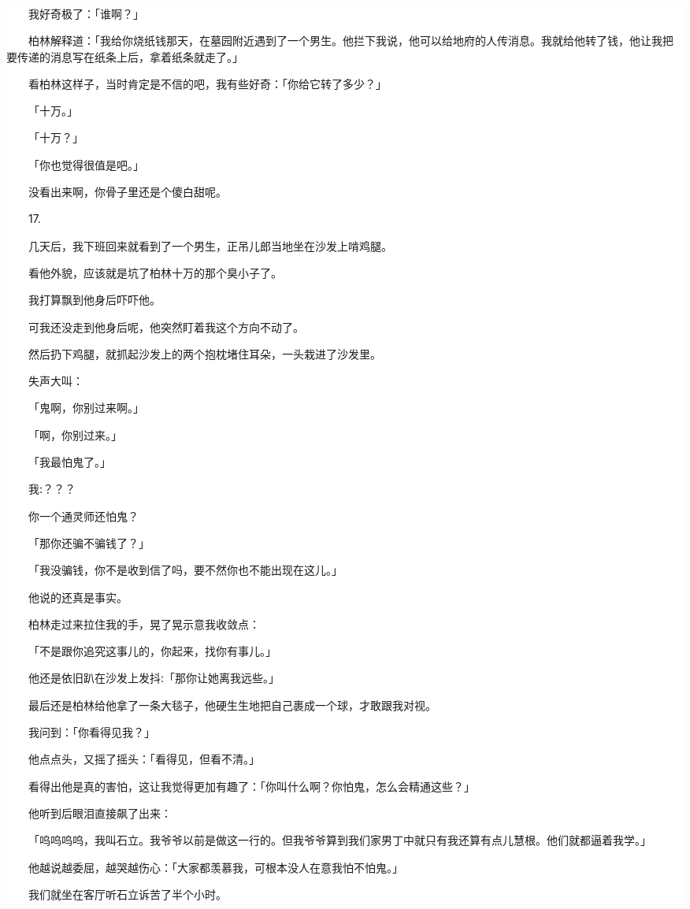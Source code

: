 &emsp;&emsp;我好奇极了：「谁啊？」  
  
&emsp;&emsp;柏林解释道：「我给你烧纸钱那天，在墓园附近遇到了一个男生。他拦下我说，他可以给地府的人传消息。我就给他转了钱，他让我把要传递的消息写在纸条上后，拿着纸条就走了。」  
  
&emsp;&emsp;看柏林这样子，当时肯定是不信的吧，我有些好奇：「你给它转了多少？」  
  
&emsp;&emsp;「十万。」  
  
&emsp;&emsp;「十万？」  
  
&emsp;&emsp;「你也觉得很值是吧。」  
  
&emsp;&emsp;没看出来啊，你骨子里还是个傻白甜呢。  
  
&emsp;&emsp;17.  
  
&emsp;&emsp;几天后，我下班回来就看到了一个男生，正吊儿郎当地坐在沙发上啃鸡腿。  
  
&emsp;&emsp;看他外貌，应该就是坑了柏林十万的那个臭小子了。  
  
&emsp;&emsp;我打算飘到他身后吓吓他。  
  
&emsp;&emsp;可我还没走到他身后呢，他突然盯着我这个方向不动了。  
  
&emsp;&emsp;然后扔下鸡腿，就抓起沙发上的两个抱枕堵住耳朵，一头栽进了沙发里。  
  
&emsp;&emsp;失声大叫：  
  
&emsp;&emsp;「鬼啊，你别过来啊。」  
  
&emsp;&emsp;「啊，你别过来。」  
  
&emsp;&emsp;「我最怕鬼了。」  
  
&emsp;&emsp;我:？？？  
  
&emsp;&emsp;你一个通灵师还怕鬼？  
  
&emsp;&emsp;「那你还骗不骗钱了？」  
  
&emsp;&emsp;「我没骗钱，你不是收到信了吗，要不然你也不能出现在这儿。」  
  
&emsp;&emsp;他说的还真是事实。  
  
&emsp;&emsp;柏林走过来拉住我的手，晃了晃示意我收敛点：  
  
&emsp;&emsp;「不是跟你追究这事儿的，你起来，找你有事儿。」  
  
&emsp;&emsp;他还是依旧趴在沙发上发抖:「那你让她离我远些。」  
  
&emsp;&emsp;最后还是柏林给他拿了一条大毯子，他硬生生地把自己裹成一个球，才敢跟我对视。  
  
&emsp;&emsp;我问到：「你看得见我？」  
  
&emsp;&emsp;他点点头，又摇了摇头：「看得见，但看不清。」  
  
&emsp;&emsp;看得出他是真的害怕，这让我觉得更加有趣了：「你叫什么啊？你怕鬼，怎么会精通这些？」  
  
&emsp;&emsp;他听到后眼泪直接飙了出来：  
  
&emsp;&emsp;「呜呜呜呜，我叫石立。我爷爷以前是做这一行的。但我爷爷算到我们家男丁中就只有我还算有点儿慧根。他们就都逼着我学。」  
  
&emsp;&emsp;他越说越委屈，越哭越伤心：「大家都羡慕我，可根本没人在意我怕不怕鬼。」  
  
&emsp;&emsp;我们就坐在客厅听石立诉苦了半个小时。  
  